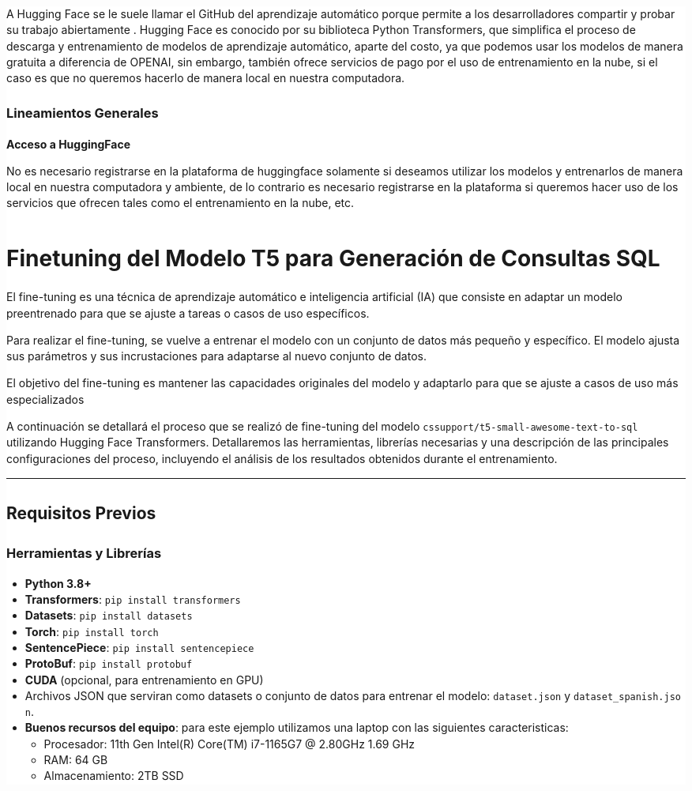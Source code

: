 A Hugging Face se le suele llamar el GitHub del aprendizaje automático porque permite a los desarrolladores compartir y probar su trabajo abiertamente . Hugging Face es conocido por su biblioteca Python Transformers, que simplifica el proceso de descarga y entrenamiento de modelos de aprendizaje automático, aparte del costo, ya que podemos usar los modelos de manera gratuita a diferencia de OPENAI, sin embargo, también ofrece servicios de pago por el uso de entrenamiento en la nube, si el caso es que no queremos hacerlo de manera local en nuestra computadora.


### Lineamientos Generales

**Acceso a HuggingFace**

No es necesario registrarse en la plataforma de huggingface solamente si deseamos utilizar los modelos y entrenarlos de manera local en nuestra computadora y ambiente, de lo contrario es necesario registrarse en la plataforma si queremos hacer uso de los servicios que ofrecen tales como el entrenamiento en la nube, etc.



# Finetuning del Modelo T5 para Generación de Consultas SQL

El fine-tuning es una técnica de aprendizaje automático e inteligencia artificial (IA) que consiste en adaptar un modelo preentrenado para que se ajuste a tareas o casos de uso específicos. 

Para realizar el fine-tuning, se vuelve a entrenar el modelo con un conjunto de datos más pequeño y específico. El modelo ajusta sus parámetros y sus incrustaciones para adaptarse al nuevo conjunto de datos. 

El objetivo del fine-tuning es mantener las capacidades originales del modelo y adaptarlo para que se ajuste a casos de uso más especializados

A continuación se detallará el proceso que se realizó de fine-tuning del modelo `cssupport/t5-small-awesome-text-to-sql` utilizando Hugging Face Transformers. Detallaremos las herramientas, librerías necesarias y una descripción de las principales configuraciones del proceso, incluyendo el análisis de los resultados obtenidos durante el entrenamiento.

---

## Requisitos Previos

### Herramientas y Librerías

- **Python 3.8+**
- **Transformers**: `pip install transformers`
- **Datasets**: `pip install datasets`
- **Torch**: `pip install torch`
- **SentencePiece**: `pip install sentencepiece`
- **ProtoBuf**: `pip install protobuf`
- **CUDA** (opcional, para entrenamiento en GPU)
- Archivos JSON que serviran como datasets o conjunto de datos para entrenar el modelo: `dataset.json` y `dataset_spanish.json`.
- **Buenos recursos del equipo**: para este ejemplo utilizamos una laptop con las siguientes caracteristicas: 
  - Procesador: 11th Gen Intel(R) Core(TM) i7-1165G7 @ 2.80GHz   1.69 GHz
  - RAM: 64 GB
  - Almacenamiento: 2TB SSD
